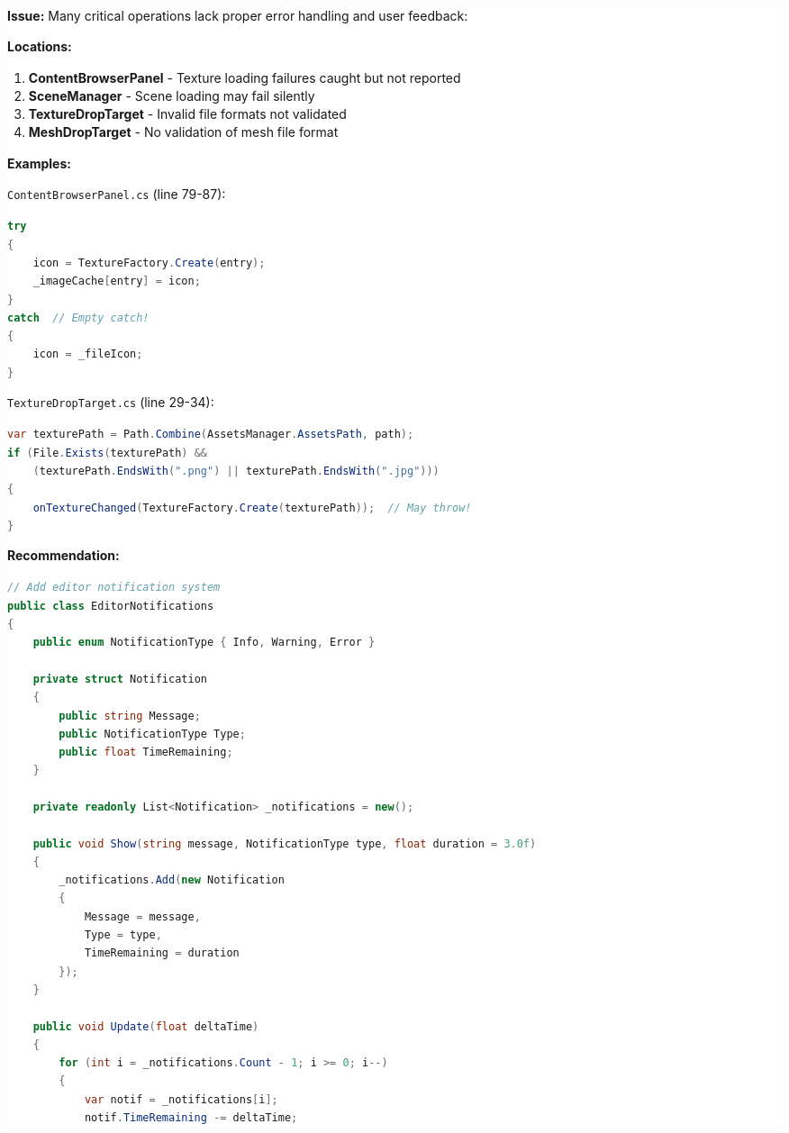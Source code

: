 **Issue:**
Many critical operations lack proper error handling and user feedback:

**Locations:**
1. **ContentBrowserPanel** - Texture loading failures caught but not reported
2. **SceneManager** - Scene loading may fail silently
3. **TextureDropTarget** - Invalid file formats not validated
4. **MeshDropTarget** - No validation of mesh file format

**Examples:**

`ContentBrowserPanel.cs` (line 79-87):
```csharp
try
{
    icon = TextureFactory.Create(entry);
    _imageCache[entry] = icon;
}
catch  // Empty catch!
{
    icon = _fileIcon;
}
```

`TextureDropTarget.cs` (line 29-34):
```csharp
var texturePath = Path.Combine(AssetsManager.AssetsPath, path);
if (File.Exists(texturePath) &&
    (texturePath.EndsWith(".png") || texturePath.EndsWith(".jpg")))
{
    onTextureChanged(TextureFactory.Create(texturePath));  // May throw!
}
```

**Recommendation:**

```csharp
// Add editor notification system
public class EditorNotifications
{
    public enum NotificationType { Info, Warning, Error }

    private struct Notification
    {
        public string Message;
        public NotificationType Type;
        public float TimeRemaining;
    }

    private readonly List<Notification> _notifications = new();

    public void Show(string message, NotificationType type, float duration = 3.0f)
    {
        _notifications.Add(new Notification
        {
            Message = message,
            Type = type,
            TimeRemaining = duration
        });
    }

    public void Update(float deltaTime)
    {
        for (int i = _notifications.Count - 1; i >= 0; i--)
        {
            var notif = _notifications[i];
            notif.TimeRemaining -= deltaTime;
```